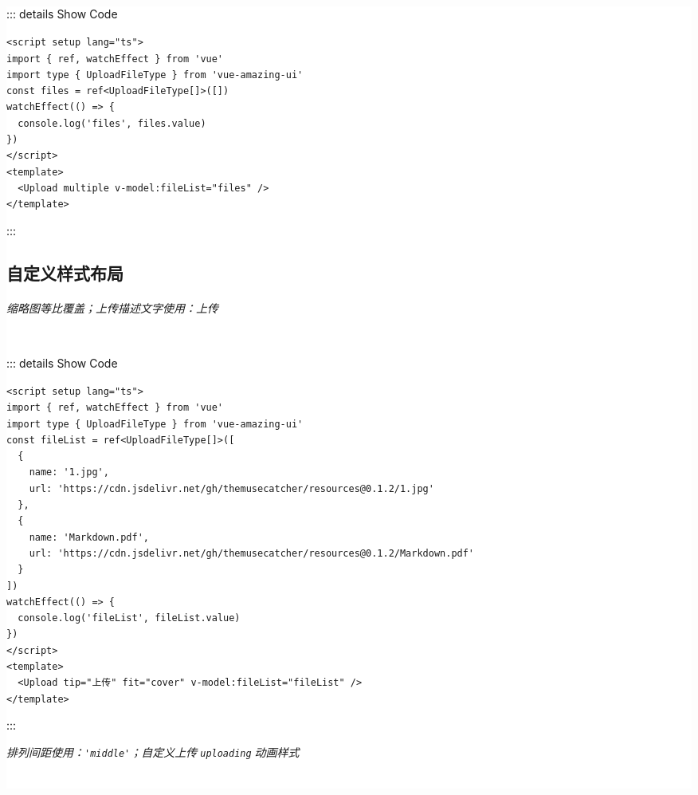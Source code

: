 ::: details Show Code

```vue
<script setup lang="ts">
import { ref, watchEffect } from 'vue'
import type { UploadFileType } from 'vue-amazing-ui'
const files = ref<UploadFileType[]>([])
watchEffect(() => {
  console.log('files', files.value)
})
</script>
<template>
  <Upload multiple v-model:fileList="files" />
</template>
```

:::

## 自定义样式布局

*缩略图等比覆盖；上传描述文字使用：上传*

<br/>

<Upload tip="上传" fit="cover" v-model:fileList="fileList" />

::: details Show Code

```vue
<script setup lang="ts">
import { ref, watchEffect } from 'vue'
import type { UploadFileType } from 'vue-amazing-ui'
const fileList = ref<UploadFileType[]>([
  {
    name: '1.jpg',
    url: 'https://cdn.jsdelivr.net/gh/themusecatcher/resources@0.1.2/1.jpg'
  },
  {
    name: 'Markdown.pdf',
    url: 'https://cdn.jsdelivr.net/gh/themusecatcher/resources@0.1.2/Markdown.pdf'
  }
])
watchEffect(() => {
  console.log('fileList', fileList.value)
})
</script>
<template>
  <Upload tip="上传" fit="cover" v-model:fileList="fileList" />
</template>
```

:::

*排列间距使用：`'middle'`；自定义上传 `uploading` 动画样式*

<br/>
